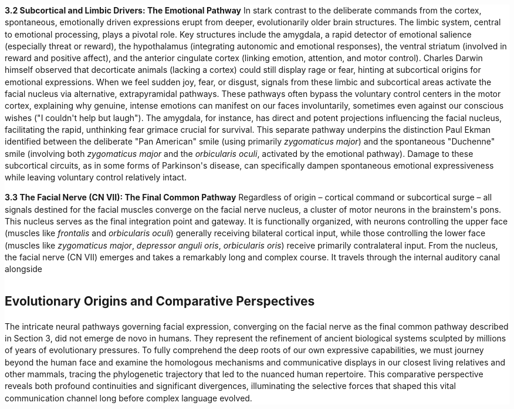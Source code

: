**3.2 Subcortical and Limbic Drivers: The Emotional Pathway** In stark contrast to the deliberate commands from the cortex, spontaneous, emotionally driven expressions erupt from deeper, evolutionarily older brain structures. The limbic system, central to emotional processing, plays a pivotal role. Key structures include the amygdala, a rapid detector of emotional salience (especially threat or reward), the hypothalamus (integrating autonomic and emotional responses), the ventral striatum (involved in reward and positive affect), and the anterior cingulate cortex (linking emotion, attention, and motor control). Charles Darwin himself observed that decorticate animals (lacking a cortex) could still display rage or fear, hinting at subcortical origins for emotional expressions. When we feel sudden joy, fear, or disgust, signals from these limbic and subcortical areas activate the facial nucleus via alternative, extrapyramidal pathways. These pathways often bypass the voluntary control centers in the motor cortex, explaining why genuine, intense emotions can manifest on our faces involuntarily, sometimes even against our conscious wishes ("I couldn't help but laugh"). The amygdala, for instance, has direct and potent projections influencing the facial nucleus, facilitating the rapid, unthinking fear grimace crucial for survival. This separate pathway underpins the distinction Paul Ekman identified between the deliberate "Pan American" smile (using primarily *zygomaticus major*) and the spontaneous "Duchenne" smile (involving both *zygomaticus major* and the *orbicularis oculi*, activated by the emotional pathway). Damage to these subcortical circuits, as in some forms of Parkinson's disease, can specifically dampen spontaneous emotional expressiveness while leaving voluntary control relatively intact.

**3.3 The Facial Nerve (CN VII): The Final Common Pathway** Regardless of origin – cortical command or subcortical surge – all signals destined for the facial muscles converge on the facial nerve nucleus, a cluster of motor neurons in the brainstem's pons. This nucleus serves as the final integration point and gateway. It is functionally organized, with neurons controlling the upper face (muscles like *frontalis* and *orbicularis oculi*) generally receiving bilateral cortical input, while those controlling the lower face (muscles like *zygomaticus major*, *depressor anguli oris*, *orbicularis oris*) receive primarily contralateral input. From the nucleus, the facial nerve (CN VII) emerges and takes a remarkably long and complex course. It travels through the internal auditory canal alongside

## Evolutionary Origins and Comparative Perspectives

The intricate neural pathways governing facial expression, converging on the facial nerve as the final common pathway described in Section 3, did not emerge de novo in humans. They represent the refinement of ancient biological systems sculpted by millions of years of evolutionary pressures. To fully comprehend the deep roots of our own expressive capabilities, we must journey beyond the human face and examine the homologous mechanisms and communicative displays in our closest living relatives and other mammals, tracing the phylogenetic trajectory that led to the nuanced human repertoire. This comparative perspective reveals both profound continuities and significant divergences, illuminating the selective forces that shaped this vital communication channel long before complex language evolved.
